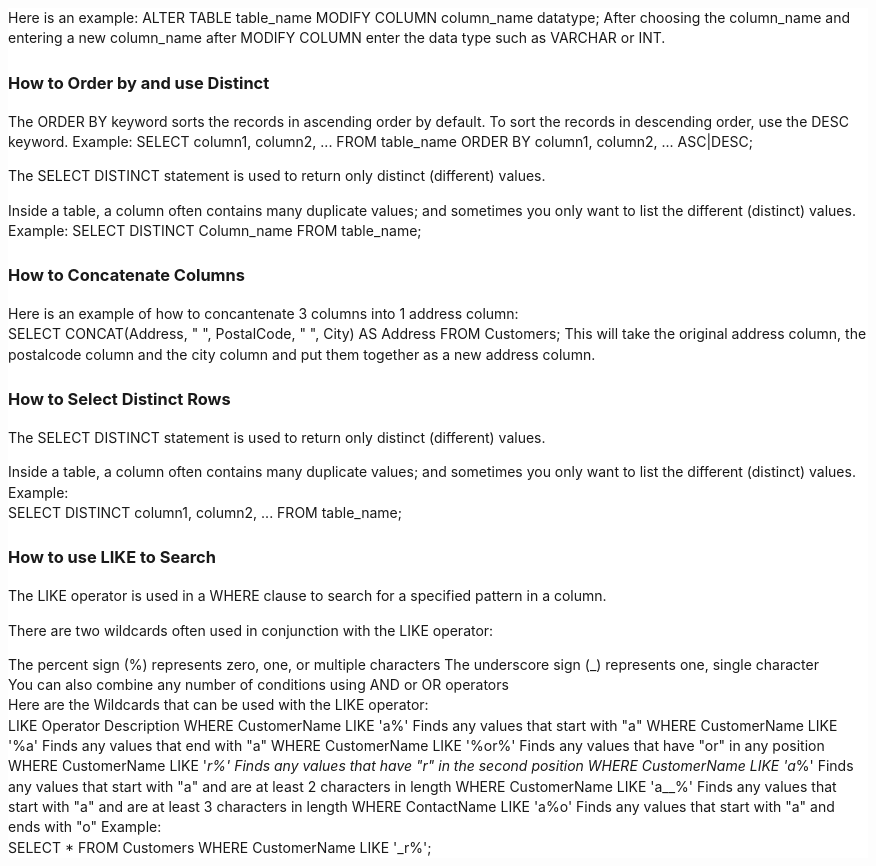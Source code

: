 Here is an example:
ALTER TABLE table_name
MODIFY COLUMN column_name datatype;
After choosing the column_name and entering a new column_name after MODIFY COLUMN enter the data type such as VARCHAR or INT.

### How to Order by and use Distinct

The ORDER BY keyword sorts the records in ascending order by default. To sort the records in descending order, use the DESC keyword.
Example:
SELECT column1, column2, ...
FROM table_name
ORDER BY column1, column2, ... ASC|DESC;<br>

The SELECT DISTINCT statement is used to return only distinct (different) values.

Inside a table, a column often contains many duplicate values; and sometimes you only want to list the different (distinct) values.<br>
Example:
SELECT DISTINCT Column_name FROM table_name;


### How to Concatenate Columns
Here is an example of how to concantenate 3 columns into 1 address column:<br>
SELECT CONCAT(Address, " ", PostalCode, " ", City) AS Address
FROM Customers;
This will take the original address column, the postalcode column and the city column and put them together as a new address column.

### How to Select Distinct Rows

The SELECT DISTINCT statement is used to return only distinct (different) values.

Inside a table, a column often contains many duplicate values; and sometimes you only want to list the different (distinct) values.<br>
Example:<br>
SELECT DISTINCT column1, column2, ...
FROM table_name;

### How to use LIKE to Search

The LIKE operator is used in a WHERE clause to search for a specified pattern in a column.

There are two wildcards often used in conjunction with the LIKE operator:

 The percent sign (%) represents zero, one, or multiple characters
 The underscore sign (_) represents one, single character<br>
 You can also combine any number of conditions using AND or OR operators<br>
 Here are the Wildcards that can be used with the LIKE operator:<br>
 LIKE Operator	Description
WHERE CustomerName LIKE 'a%'	Finds any values that start with "a"
WHERE CustomerName LIKE '%a'	Finds any values that end with "a"
WHERE CustomerName LIKE '%or%'	Finds any values that have "or" in any position
WHERE CustomerName LIKE '_r%'	Finds any values that have "r" in the second position
WHERE CustomerName LIKE 'a_%'	Finds any values that start with "a" and are at least 2 characters in length
WHERE CustomerName LIKE 'a__%'	Finds any values that start with "a" and are at least 3 characters in length
WHERE ContactName LIKE 'a%o'	Finds any values that start with "a" and ends with "o" 
 Example:<br>
 SELECT * FROM Customers
WHERE CustomerName LIKE '_r%';
